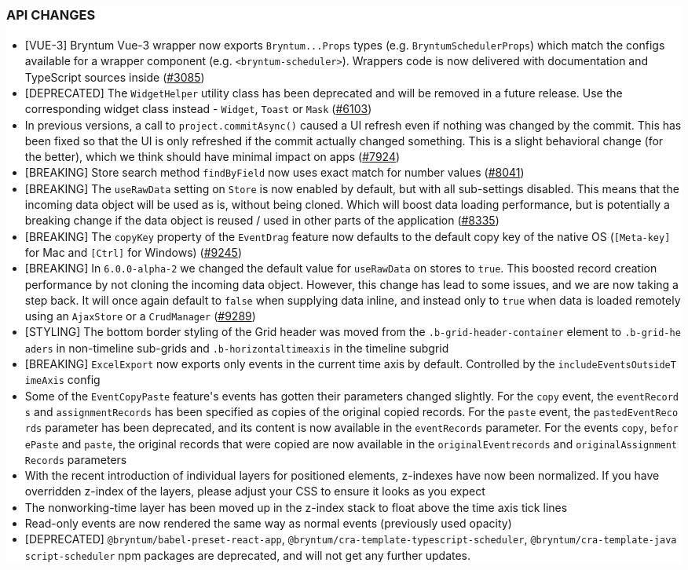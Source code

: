### API CHANGES

* [VUE-3] Bryntum Vue-3 wrapper now exports `Bryntum...Props` types (e.g. `BryntumSchedulerProps`) which match the
  configs available for a wrapper component (e.g. `<bryntum-scheduler>`). Wrappers code is now delivered with
  documentation and TypeScript sources inside ([#3085](https://github.com/bryntum/support/issues/3085))
* [DEPRECATED] The `WidgetHelper` utility class has been deprecated and will be removed in a future release. Use the
  corresponding widget class instead - `Widget`, `Toast` or `Mask` ([#6103](https://github.com/bryntum/support/issues/6103))
* In previous versions, a call to `project.commitAsync()` caused a UI refresh even if nothing was changed by the commit.
  This has been fixed so that the UI is only refreshed if the commit actually changed something. This is a slight
  behavioral change (for the better), which we think should have minimal impact on apps ([#7924](https://github.com/bryntum/support/issues/7924))
* [BREAKING] Store search method `findByField` now uses exact match for number values ([#8041](https://github.com/bryntum/support/issues/8041))
* [BREAKING] The `useRawData` setting on `Store` is now enabled by default, but with all sub-settings disabled. This
  means that the incoming data object will be used as is, without being cloned. Which will boost data loading
  performance, but is potentially a breaking change if the data object is reused / used in other parts of the
  application ([#8335](https://github.com/bryntum/support/issues/8335))
* [BREAKING] The `copyKey` property of the `EventDrag` feature now defaults to the default copy key of the native OS
  (`[Meta-key]` for Mac and `[Ctrl]` for Windows) ([#9245](https://github.com/bryntum/support/issues/9245))
* [BREAKING] In `6.0.0-alpha-2` we changed the default value for `useRawData` on stores to `true`. This boosted record
  creation performance by not cloning the incoming data object. However, this change has lead to some issues, and we are
  now taking a step back. It will once again default to `false` when supplying data inline, and instead only to `true`
  when data is loaded remotely using an `AjaxStore` or a `CrudManager` ([#9289](https://github.com/bryntum/support/issues/9289))
* [STYLING] The bottom border styling of the Grid header was moved from the `.b-grid-header-container` element to
  `.b-grid-headers` in non-timeline sub-grids and `.b-horizontaltimeaxis` in the timeline subgrid
* [BREAKING] `ExcelExport` now exports only events in the current time axis by default. Controlled by the
  `includeEventsOutsideTimeAxis` config
* Some of the `EventCopyPaste` feature's events has gotten their parameters changed slightly. For the `copy` event, the
  `eventRecords` and `assignmentRecords` has been specified as copies of the original copied records. For the `paste`
  event, the `pastedEventRecords` parameter has been deprecated, and its content is now available in the `eventRecords`
  parameter. For the events `copy`, `beforePaste` and `paste`, the original records that were copied are now available
  in the `originalEventrecords` and `originalAssignmentRecords` parameters
* With the recent introduction of individual layers for positioned elements, z-indexes have now been normalized. If you
  have overridden z-index of the layers, please adjust your CSS to ensure it looks as you expect
* The nonworking-time layer has been moved up in the z-index stack to float above the time axis tick lines
* Read-only events are now rendered the same way as normal events (previously used opacity)
* [DEPRECATED] `@bryntum/babel-preset-react-app`, `@bryntum/cra-template-typescript-scheduler`,
  `@bryntum/cra-template-javascript-scheduler` npm packages are deprecated, and will not get any further updates.